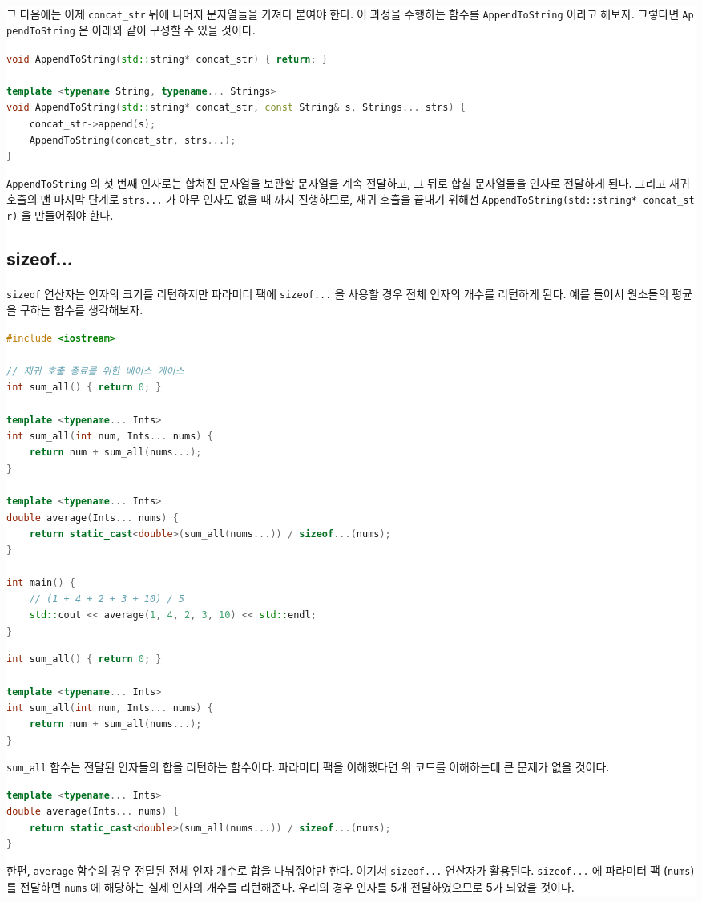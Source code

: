 그 다음에는 이제 `concat_str` 뒤에 나머지 문자열들을 가져다 붙여야 한다. 이 과정을 수행하는 함수를 `AppendToString` 이라고 해보자. 그렇다면 `AppendToString` 은 아래와 같이 구성할 수 있을 것이다.
```cpp
void AppendToString(std::string* concat_str) { return; }

template <typename String, typename... Strings>
void AppendToString(std::string* concat_str, const String& s, Strings... strs) {
	concat_str->append(s);
	AppendToString(concat_str, strs...);
}
```
`AppendToString` 의 첫 번째 인자로는 합쳐진 문자열을 보관할 문자열을 계속 전달하고, 그 뒤로 합칠 문자열들을 인자로 전달하게 된다. 그리고 재귀 호출의 맨 마지막 단계로 `strs...` 가 아무 인자도 없을 때 까지 진행하므로, 재귀 호출을 끝내기 위해선 `AppendToString(std::string* concat_str)` 을 만들어줘야 한다.

## sizeof...

`sizeof` 연산자는 인자의 크기를 리턴하지만 파라미터 팩에 `sizeof...` 을 사용할 경우 전체 인자의 개수를 리턴하게 된다. 예를 들어서 원소들의 평균을 구하는 함수를 생각해보자.
```cpp
#include <iostream>

// 재귀 호출 종료를 위한 베이스 케이스
int sum_all() { return 0; }

template <typename... Ints>
int sum_all(int num, Ints... nums) {
	return num + sum_all(nums...);
}

template <typename... Ints>
double average(Ints... nums) {
	return static_cast<double>(sum_all(nums...)) / sizeof...(nums);
}

int main() {
	// (1 + 4 + 2 + 3 + 10) / 5
	std::cout << average(1, 4, 2, 3, 10) << std::endl;
}
```

```cpp
int sum_all() { return 0; }

template <typename... Ints>
int sum_all(int num, Ints... nums) {
	return num + sum_all(nums...);
}
```
`sum_all` 함수는 전달된 인자들의 합을 리턴하는 함수이다. 파라미터 팩을 이해했다면 위 코드를 이해하는데 큰 문제가 없을 것이다.

```cpp
template <typename... Ints>
double average(Ints... nums) {
	return static_cast<double>(sum_all(nums...)) / sizeof...(nums);
}
```
한편, `average` 함수의 경우 전달된 전체 인자 개수로 합을 나눠줘야만 한다. 여기서 `sizeof...` 연산자가 활용된다. `sizeof...` 에 파라미터 팩 (`nums`) 를 전달하면 `nums` 에 해당하는 실제 인자의 개수를 리턴해준다. 우리의 경우 인자를 5개 전달하였으므로 5가 되었을 것이다.
